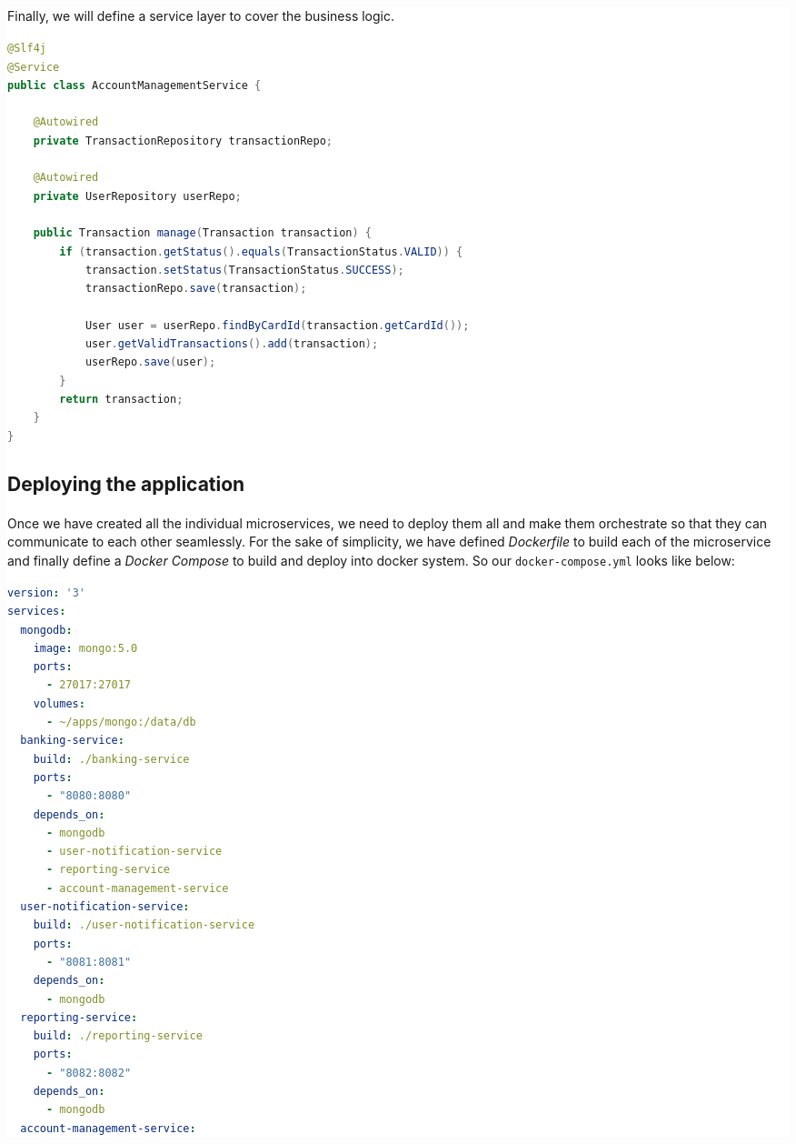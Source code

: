 Finally, we will define a service layer to cover the business logic.

```java
@Slf4j
@Service
public class AccountManagementService {

    @Autowired
    private TransactionRepository transactionRepo;

    @Autowired
    private UserRepository userRepo;

    public Transaction manage(Transaction transaction) {
        if (transaction.getStatus().equals(TransactionStatus.VALID)) {
            transaction.setStatus(TransactionStatus.SUCCESS);
            transactionRepo.save(transaction);

            User user = userRepo.findByCardId(transaction.getCardId());
            user.getValidTransactions().add(transaction);
            userRepo.save(user);
        }
        return transaction;
    }
}
```

## Deploying the application

Once we have created all the individual microservices, we need to deploy them all and make them orchestrate so that they can communicate to each other seamlessly. For the sake of simplicity, we have defined *Dockerfile* to build each of the microservice and finally define a *Docker Compose* to build and deploy into docker system. So our `docker-compose.yml` looks like below:

```yaml
version: '3'
services:
  mongodb:
    image: mongo:5.0
    ports:
      - 27017:27017
    volumes:
      - ~/apps/mongo:/data/db
  banking-service:
    build: ./banking-service
    ports:
      - "8080:8080"
    depends_on:
      - mongodb
      - user-notification-service
      - reporting-service
      - account-management-service
  user-notification-service:
    build: ./user-notification-service
    ports:
      - "8081:8081"
    depends_on:
      - mongodb
  reporting-service:
    build: ./reporting-service
    ports:
      - "8082:8082"
    depends_on:
      - mongodb
  account-management-service:
```